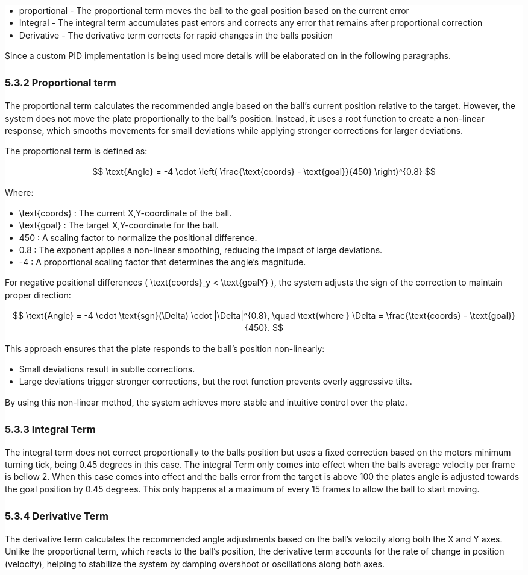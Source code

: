 - proportional - The proportional term moves the ball to the goal position based on the current error
- Integral - The integral term accumulates past errors and corrects any error that remains after proportional correction
- Derivative - The derivative term corrects for rapid changes in the balls position

Since a custom PID implementation is being used more details will be elaborated on in the following paragraphs.

### 5.3.2 Proportional term
The proportional term calculates the recommended angle based on the ball’s current position relative to the target. However, the system does not move the plate proportionally to the ball’s position. Instead, it uses a root function to create a non-linear response, which smooths movements for small deviations while applying stronger corrections for larger deviations.

The proportional term is defined as:

$$
\text{Angle} = -4 \cdot \left( \frac{\text{coords} - \text{goal}}{450} \right)^{0.8}
$$

Where:
- \text{coords} : The current X,Y-coordinate of the ball.
- \text{goal} : The target X,Y-coordinate for the ball.
- 450 : A scaling factor to normalize the positional difference.
- 0.8 : The exponent applies a non-linear smoothing, reducing the impact of large deviations.
- -4 : A proportional scaling factor that determines the angle’s magnitude.

For negative positional differences ( \text{coords}_y < \text{goalY} ), the system adjusts the sign of the correction to maintain proper direction:

$$
\text{Angle} = -4 \cdot \text{sgn}(\Delta) \cdot |\Delta|^{0.8}, \quad \text{where } \Delta = \frac{\text{coords} - \text{goal}}{450}.
$$

This approach ensures that the plate responds to the ball’s position non-linearly:
- Small deviations result in subtle corrections.
- Large deviations trigger stronger corrections, but the root function prevents overly aggressive tilts.

By using this non-linear method, the system achieves more stable and intuitive control over the plate.


### 5.3.3 Integral Term
The integral term does not correct proportionally to the balls position but uses a fixed correction based on the motors minimum turning tick, being 0.45 degrees in this case.
The integral Term only comes into effect when the balls average velocity per frame is bellow 2. When this case comes into effect and the balls error from the target is above 100 the plates angle is adjusted towards the goal position by 0.45 degrees. This only happens at a maximum of every 15 frames to allow the ball to start moving.

### 5.3.4 Derivative Term
The derivative term calculates the recommended angle adjustments based on the ball’s velocity along both the X and Y axes. Unlike the proportional term, which reacts to the ball’s position, the derivative term accounts for the rate of change in position (velocity), helping to stabilize the system by damping overshoot or oscillations along both axes.
